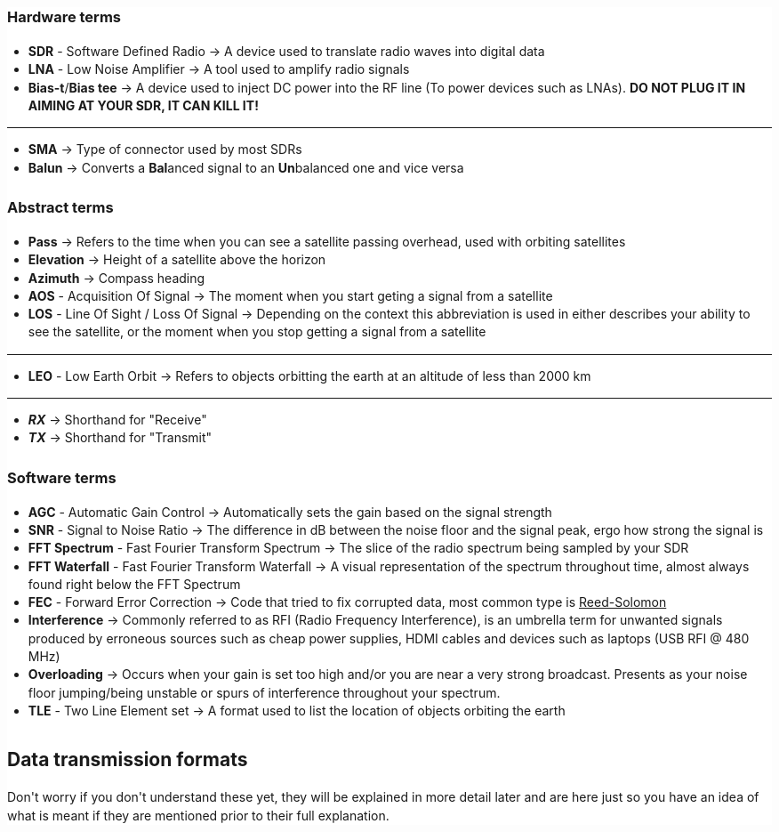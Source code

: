 ### Hardware terms
- **SDR** - Software Defined Radio → A device used to translate radio waves into digital data
- **LNA** - Low Noise Amplifier → A tool used to amplify radio signals
- **Bias-t**/**Bias tee** → A device used to inject DC power into the RF line (To power devices such as LNAs). **DO NOT PLUG IT IN AIMING AT YOUR SDR, IT CAN KILL IT!**

---

- **SMA** → Type of connector used by most SDRs
- **Balun** → Converts a **Bal**anced signal to an **Un**balanced one and vice versa

### Abstract terms

- **Pass** → Refers to the time when you can see a satellite passing overhead, used with orbiting satellites
- **Elevation** → Height of a satellite above the horizon
- **Azimuth** → Compass heading
- **AOS** - Acquisition Of Signal → The moment when you start geting a signal from a satellite
- **LOS** - Line Of Sight / Loss Of Signal → Depending on the context this abbreviation is used in either describes your ability to see the satellite, or the moment when you stop getting a signal from a satellite

---

- **LEO** - Low Earth Orbit → Refers to objects orbitting the earth at an altitude of less than 2000 km

---

- ***RX*** → Shorthand for "Receive"
- ***TX*** → Shorthand for "Transmit"

###  Software terms
- **AGC** - Automatic Gain Control → Automatically sets the gain based on the signal strength
- **SNR** - Signal to Noise Ratio → The difference in dB between the noise floor and the signal peak, ergo how strong the signal is
- **FFT Spectrum** - Fast Fourier Transform Spectrum → The slice of the radio spectrum being sampled by your SDR
- **FFT Waterfall** - Fast Fourier Transform Waterfall → A visual representation of the spectrum throughout time, almost always found right below the FFT Spectrum
- **FEC** - Forward Error Correction → Code that tried to fix corrupted data, most common type is [Reed-Solomon](https://en.wikipedia.org/wiki/Reed%E2%80%93Solomon_error_correction)
- **Interference** → Commonly referred to as RFI (Radio Frequency Interference), is an umbrella term for unwanted signals produced by erroneous sources such as cheap power supplies, HDMI cables and devices such as laptops (USB RFI @ 480 MHz)
- **Overloading** → Occurs when your gain is set too high and/or you are near a very strong broadcast. Presents as your noise floor jumping/being unstable or spurs of interference throughout your spectrum.
- **TLE** - Two Line Element set → A format used to list the location of objects orbiting the earth

## Data transmission formats
Don't worry if you don't understand these yet, they will be explained in more detail later and are here just so you have an idea of what is meant if they are mentioned prior to their full explanation.
